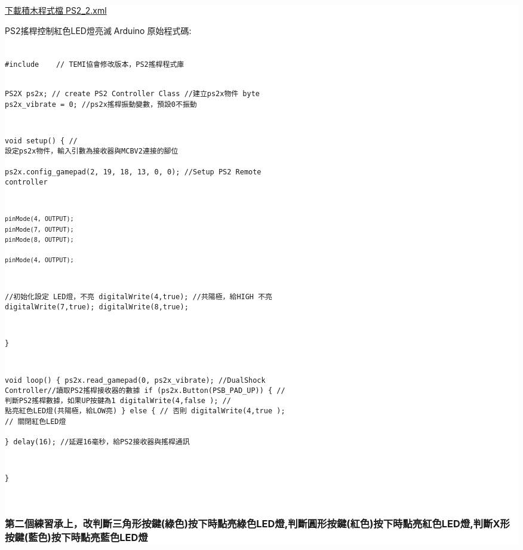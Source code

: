 <a href="PS2_2.xml">下載積木程式檔 PS2_2.xml</a>

<p>PS2搖桿控制紅色LED燈亮滅 Arduino 原始程式碼:</p>
<pre><code>
#include  <PS2X_lib_temi.h>  // TEMI協會修改版本，PS2搖桿程式庫


PS2X ps2x; // create PS2 Controller Class //建立ps2x物件
byte  ps2x_vibrate = 0;  //ps2x搖桿振動變數，預設0不振動

void setup() {
  // 設定ps2x物件，輸入引數為接收器與MCBV2連接的腳位	
  ps2x.config_gamepad(2, 19, 18, 13, 0, 0);  //Setup PS2 Remote controller

  	pinMode(4, OUTPUT);
	pinMode(7, OUTPUT);
	pinMode(8, OUTPUT);

  	pinMode(4, OUTPUT);
  //初始化設定 LED燈，不亮
  digitalWrite(4,true);  //共陽極，給HIGH 不亮
  digitalWrite(7,true);
  digitalWrite(8,true);

}

void loop() {
      ps2x.read_gamepad(0, ps2x_vibrate);  //DualShock Controller//讀取PS2搖桿接收器的數據
  if (ps2x.Button(PSB_PAD_UP)) { // 判斷PS2搖桿數據，如果UP按鍵為1
    digitalWrite(4,false );      //    點亮紅色LED燈(共陽極，給LOW亮)
  } else {                       // 否則
    digitalWrite(4,true );      //    關閉紅色LED燈  
  }
  delay(16);                    //延遲16毫秒，給PS2接收器與搖桿通訊

}

</code></pre>

### 第二個練習承上，改判斷三角形按鍵(綠色)按下時點亮綠色LED燈,判斷圓形按鍵(紅色)按下時點亮紅色LED燈,判斷X形按鍵(藍色)按下時點亮藍色LED燈